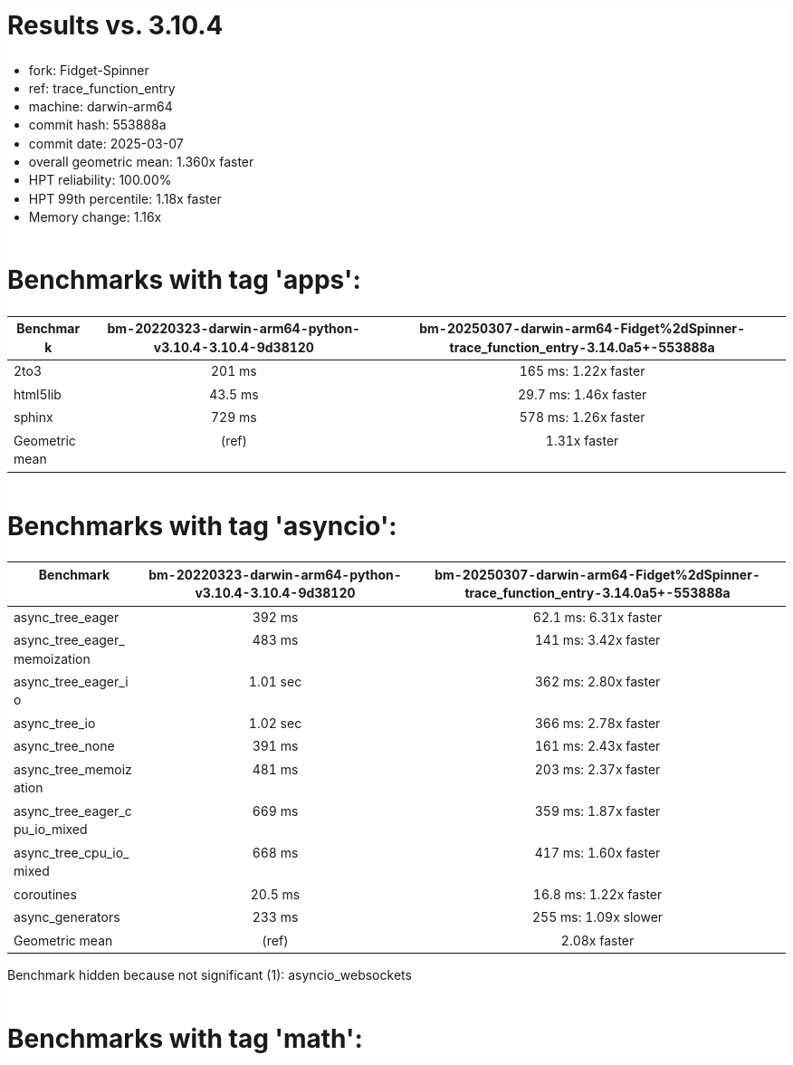# Results vs. 3.10.4

- fork: Fidget-Spinner
- ref: trace_function_entry
- machine: darwin-arm64
- commit hash: 553888a
- commit date: 2025-03-07
- overall geometric mean: 1.360x faster
- HPT reliability: 100.00%
- HPT 99th percentile: 1.18x faster
- Memory change: 1.16x

Benchmarks with tag 'apps':
===========================

| Benchmark      | bm-20220323-darwin-arm64-python-v3.10.4-3.10.4-9d38120 | bm-20250307-darwin-arm64-Fidget%2dSpinner-trace_function_entry-3.14.0a5+-553888a |
|----------------|:------------------------------------------------------:|:--------------------------------------------------------------------------------:|
| 2to3           | 201 ms                                                 | 165 ms: 1.22x faster                                                             |
| html5lib       | 43.5 ms                                                | 29.7 ms: 1.46x faster                                                            |
| sphinx         | 729 ms                                                 | 578 ms: 1.26x faster                                                             |
| Geometric mean | (ref)                                                  | 1.31x faster                                                                     |

Benchmarks with tag 'asyncio':
==============================

| Benchmark                     | bm-20220323-darwin-arm64-python-v3.10.4-3.10.4-9d38120 | bm-20250307-darwin-arm64-Fidget%2dSpinner-trace_function_entry-3.14.0a5+-553888a |
|-------------------------------|:------------------------------------------------------:|:--------------------------------------------------------------------------------:|
| async_tree_eager              | 392 ms                                                 | 62.1 ms: 6.31x faster                                                            |
| async_tree_eager_memoization  | 483 ms                                                 | 141 ms: 3.42x faster                                                             |
| async_tree_eager_io           | 1.01 sec                                               | 362 ms: 2.80x faster                                                             |
| async_tree_io                 | 1.02 sec                                               | 366 ms: 2.78x faster                                                             |
| async_tree_none               | 391 ms                                                 | 161 ms: 2.43x faster                                                             |
| async_tree_memoization        | 481 ms                                                 | 203 ms: 2.37x faster                                                             |
| async_tree_eager_cpu_io_mixed | 669 ms                                                 | 359 ms: 1.87x faster                                                             |
| async_tree_cpu_io_mixed       | 668 ms                                                 | 417 ms: 1.60x faster                                                             |
| coroutines                    | 20.5 ms                                                | 16.8 ms: 1.22x faster                                                            |
| async_generators              | 233 ms                                                 | 255 ms: 1.09x slower                                                             |
| Geometric mean                | (ref)                                                  | 2.08x faster                                                                     |

Benchmark hidden because not significant (1): asyncio_websockets

Benchmarks with tag 'math':
===========================
